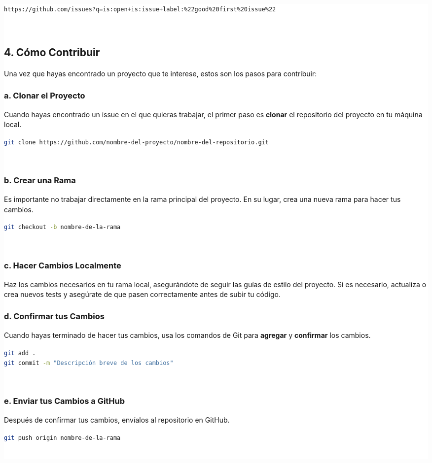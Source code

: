 ```
https://github.com/issues?q=is:open+is:issue+label:%22good%20first%20issue%22
```
<br>

## 4. Cómo Contribuir

Una vez que hayas encontrado un proyecto que te interese, estos son los pasos para contribuir:
<br>

### a. Clonar el Proyecto

Cuando hayas encontrado un issue en el que quieras trabajar, el primer paso es **clonar** el repositorio del proyecto en tu máquina local.

```bash
git clone https://github.com/nombre-del-proyecto/nombre-del-repositorio.git
```
<br>

### b. Crear una Rama

Es importante no trabajar directamente en la rama principal del proyecto. En su lugar, crea una nueva rama para hacer tus cambios.

```bash
git checkout -b nombre-de-la-rama
```
<br>

### c. Hacer Cambios Localmente

Haz los cambios necesarios en tu rama local, asegurándote de seguir las guías de estilo del proyecto. Si es necesario, actualiza o crea nuevos tests y asegúrate de que pasen correctamente antes de subir tu código.
<br>

### d. Confirmar tus Cambios

Cuando hayas terminado de hacer tus cambios, usa los comandos de Git para **agregar** y **confirmar** los cambios.
<br>

```bash
git add .
git commit -m "Descripción breve de los cambios"
```
<br>

### e. Enviar tus Cambios a GitHub

Después de confirmar tus cambios, envíalos al repositorio en GitHub.
<br>

```bash
git push origin nombre-de-la-rama
```
<br>
